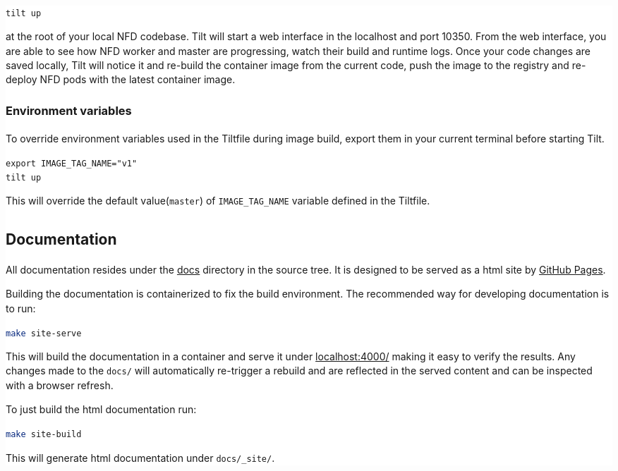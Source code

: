 ```shell
tilt up
```

at the root of your local NFD codebase. Tilt will start a web interface in the
localhost and port 10350. From the web interface, you are able to see how NFD worker
and master are progressing,  watch their build and runtime logs. Once your code changes
are saved locally, Tilt will notice it and re-build the container image from the
current code, push the image to the registry and re-deploy NFD pods with the latest
container image.

### Environment variables

To override environment variables used in the Tiltfile during image build,
export them in your current terminal before starting Tilt.

```shell
export IMAGE_TAG_NAME="v1"
tilt up
```

This will override the default value(`master`) of `IMAGE_TAG_NAME` variable defined
in the Tiltfile.

## Documentation

All documentation resides under the
[docs](https://github.com/kubernetes-sigs/node-feature-discovery/tree/{{site.release}}/docs)
directory in the source tree. It is designed to be served as a html site by
[GitHub Pages](https://pages.github.com/).

Building the documentation is containerized to fix the build
environment. The recommended way for developing documentation is to run:

```bash
make site-serve
```

This will build the documentation in a container and serve it under
[localhost:4000/](http://localhost:4000/) making it easy to verify the results.
Any changes made to the `docs/` will automatically re-trigger a rebuild and are
reflected in the served content and can be inspected with a browser refresh.

To just build the html documentation run:

```bash
make site-build
```

This will generate html documentation under `docs/_site/`.


[e2e-config-sample]: https://github.com/kubernetes-sigs/node-feature-discovery/blob/{{site.release}}/test/e2e/e2e-test-config.exapmle.yaml
[podresource-api]: https://kubernetes.io/docs/concepts/extend-kubernetes/compute-storage-net/device-plugins/#monitoring-device-plugin-resources
[feature-gate]: https://kubernetes.io/docs/reference/command-line-tools-reference/feature-gates
